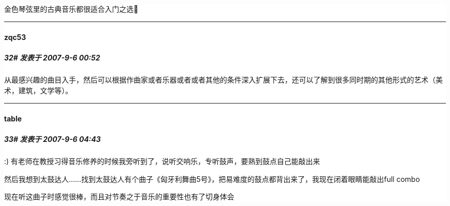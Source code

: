 金色琴弦里的古典音乐都很适合入门之选:vampire:







*****

####  zqc53  
##### 32#       发表于 2007-9-6 00:52




从最感兴趣的曲目入手，然后可以根据作曲家或者乐器或者或者其他的条件深入扩展下去，还可以了解到很多同时期的其他形式的艺术（美术，建筑，文学等）。







*****

####  table  
##### 33#       发表于 2007-9-6 04:43




:) 有老师在教授习得音乐修养的时候我旁听到了，说听交响乐，专听鼓声，要熟到鼓点自己能敲出来

然后我想到太鼓达人……找到太鼓达人有个曲子《匈牙利舞曲5号》，把易难度的鼓点都背出来了，我现在闭着眼睛能敲出full combo

现在听这曲子时感觉很棒，而且对节奏之于音乐的重要性也有了切身体会





                                                